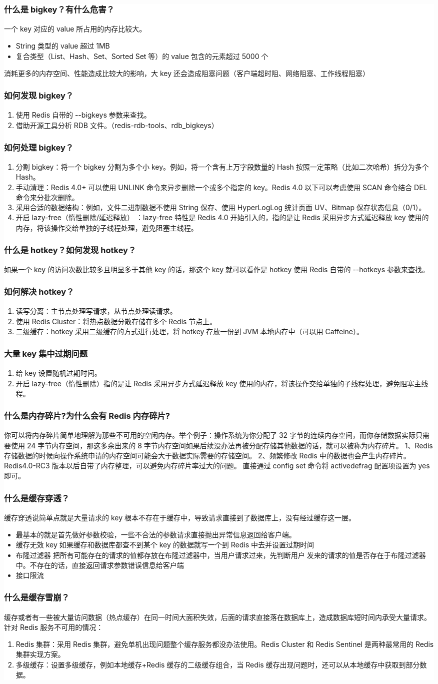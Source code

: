 ### 什么是 bigkey？有什么危害？
一个 key 对应的 value 所占用的内存比较大。
- String 类型的 value 超过 1MB
- 复合类型（List、Hash、Set、Sorted Set 等）的 value 包含的元素超过 5000 个

消耗更多的内存空间、性能造成比较大的影响，大 key 还会造成阻塞问题（客户端超时阻、网络阻塞、工作线程阻塞）
### 如何发现 bigkey？
1. 使用 Redis 自带的 --bigkeys 参数来查找。
2. 借助开源工具分析 RDB 文件。（redis-rdb-tools、rdb_bigkeys）

### 如何处理 bigkey？
1. 分割 bigkey：将一个 bigkey 分割为多个小 key。例如，将一个含有上万字段数量的 Hash 按照一定策略（比如二次哈希）拆分为多个 Hash。
2. 手动清理：Redis 4.0+ 可以使用 UNLINK 命令来异步删除一个或多个指定的 key。Redis 4.0 以下可以考虑使用 SCAN 命令结合 DEL 命令来分批次删除。
3. 采用合适的数据结构：例如，文件二进制数据不使用 String 保存、使用 HyperLogLog 统计页面 UV、Bitmap 保存状态信息（0/1）。
4. 开启 lazy-free（惰性删除/延迟释放） ：lazy-free 特性是 Redis 4.0 开始引入的，指的是让 Redis 采用异步方式延迟释放 key 使用的内存，将该操作交给单独的子线程处理，避免阻塞主线程。

### 什么是 hotkey？如何发现 hotkey？
如果一个 key 的访问次数比较多且明显多于其他 key 的话，那这个 key 就可以看作是 hotkey
使用 Redis 自带的 --hotkeys 参数来查找。
### 如何解决 hotkey？
1. 读写分离：主节点处理写请求，从节点处理读请求。
2. 使用 Redis Cluster：将热点数据分散存储在多个 Redis 节点上。
3. 二级缓存：hotkey 采用二级缓存的方式进行处理，将 hotkey 存放一份到 JVM 本地内存中（可以用 Caffeine）。

### 大量 key 集中过期问题
1. 给 key 设置随机过期时间。
2. 开启 lazy-free（惰性删除）指的是让 Redis 采用异步方式延迟释放 key 使用的内存，将该操作交给单独的子线程处理，避免阻塞主线程。

### 什么是内存碎片?为什么会有 Redis 内存碎片?
你可以将内存碎片简单地理解为那些不可用的空闲内存。举个例子：操作系统为你分配了 32 字节的连续内存空间，而你存储数据实际只需要使用 24 字节内存空间，那这多余出来的 8 字节内存空间如果后续没办法再被分配存储其他数据的话，就可以被称为内存碎片。
1、Redis 存储数据的时候向操作系统申请的内存空间可能会大于数据实际需要的存储空间。
2、频繁修改 Redis 中的数据也会产生内存碎片。
Redis4.0-RC3 版本以后自带了内存整理，可以避免内存碎片率过大的问题。
直接通过 config set 命令将 activedefrag 配置项设置为 yes 即可。

### 什么是缓存穿透？
缓存穿透说简单点就是⼤量请求的 key 根本不存在于缓存中，导致请求直接到了数据库上，没有经过缓存这⼀层。
- 最基本的就是⾸先做好参数校验，⼀些不合法的参数请求直接抛出异常信息返回给客户端。
- 缓存⽆效 key 如果缓存和数据库都查不到某个 key 的数据就写⼀个到 Redis 中去并设置过期时间
- 布隆过滤器 把所有可能存在的请求的值都存放在布隆过滤器中，当⽤户请求过来，先判断⽤户
  发来的请求的值是否存在于布隆过滤器中。不存在的话，直接返回请求参数错误信息给客户端
- 接口限流

### 什么是缓存雪崩？
缓存或者有⼀些被⼤量访问数据（热点缓存）在同一时间大面积失效，后面的请求直接落在数据库上，造成数据库短时间内承受大量请求。
针对 Redis 服务不可⽤的情况：
1. Redis 集群：采用 Redis 集群，避免单机出现问题整个缓存服务都没办法使用。Redis Cluster 和 Redis Sentinel 是两种最常用的 Redis 集群实现方案。
2. 多级缓存：设置多级缓存，例如本地缓存+Redis 缓存的二级缓存组合，当 Redis 缓存出现问题时，还可以从本地缓存中获取到部分数据。
